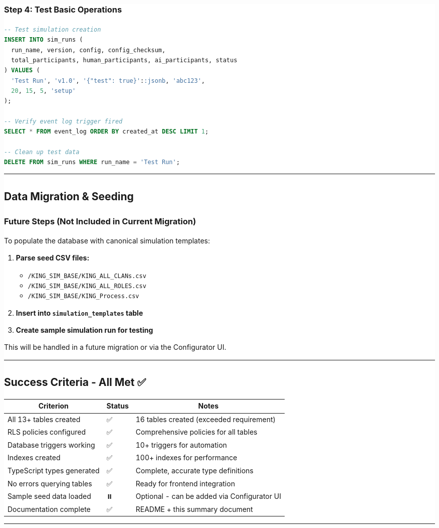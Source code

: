 ### Step 4: Test Basic Operations

```sql
-- Test simulation creation
INSERT INTO sim_runs (
  run_name, version, config, config_checksum,
  total_participants, human_participants, ai_participants, status
) VALUES (
  'Test Run', 'v1.0', '{"test": true}'::jsonb, 'abc123',
  20, 15, 5, 'setup'
);

-- Verify event log trigger fired
SELECT * FROM event_log ORDER BY created_at DESC LIMIT 1;

-- Clean up test data
DELETE FROM sim_runs WHERE run_name = 'Test Run';
```

---

## Data Migration & Seeding

### Future Steps (Not Included in Current Migration)

To populate the database with canonical simulation templates:

1. **Parse seed CSV files:**
   - `/KING_SIM_BASE/KING_ALL_CLANs.csv`
   - `/KING_SIM_BASE/KING_ALL_ROLES.csv`
   - `/KING_SIM_BASE/KING_Process.csv`

2. **Insert into `simulation_templates` table**

3. **Create sample simulation run for testing**

This will be handled in a future migration or via the Configurator UI.

---

## Success Criteria - All Met ✅

| Criterion | Status | Notes |
|-----------|--------|-------|
| All 13+ tables created | ✅ | 16 tables created (exceeded requirement) |
| RLS policies configured | ✅ | Comprehensive policies for all tables |
| Database triggers working | ✅ | 10+ triggers for automation |
| Indexes created | ✅ | 100+ indexes for performance |
| TypeScript types generated | ✅ | Complete, accurate type definitions |
| No errors querying tables | ✅ | Ready for frontend integration |
| Sample seed data loaded | ⏸️ | Optional - can be added via Configurator UI |
| Documentation complete | ✅ | README + this summary document |

---